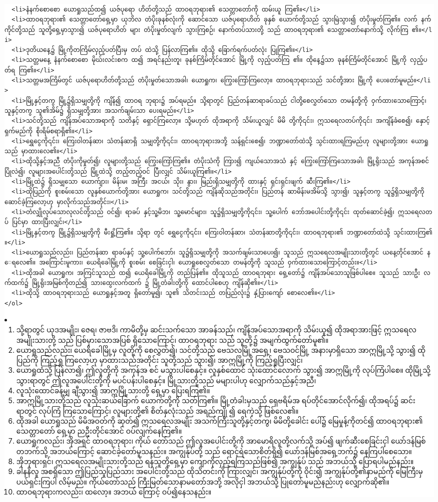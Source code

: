       <li>နံနက်စောစော ယောရှုသည်ထ၍ ယဇ်ပုရော ဟိတ်တို့သည် ထာဝရဘုရား၏ သေတ္တာတော်ကို ထမ်းယူ ကြ၏။</li>
      <li>ထာဝရဘုရား၏ သေတ္တာတော်ရှေ့မှာ ယုဘိလ တံပိုးခုနစ်လုံးကို ဆောင်သော ယဇ်ပုရောဟိတ် ခုနှစ် ယောက်တို့သည် သွားမြဲသွား၍ တံပိုးမှုတ်ကြ၏။ လက် နက်ကိုင်တို့သည် သူတို့ရှေ့မှာသွား၍ ယဇ်ပုရောဟိတ် များ တံပိုးမှုတ်လျက် သွားကြစဉ်၊ နောက်တပ်သားတို့ သည် ထာဝရဘုရား၏ သေတ္တာတော်နောက်သို့ လိုက်ကြ ၏။</li>
      <li>ဒုတိယနေ့၌ မြို့ကိုတကြိမ်လှည့်ပတ်ပြီးမှ တပ် ထဲသို့ ပြန်လာကြ၏။ ထိုသို့ ခြောက်ရက်ပတ်လုံး ပြုကြ၏။</li>
      <li>သတ္တမနေ့ နံနက်စောစော မိုဃ်းလင်းစက ထ၍ အရင်နည်းတူ၊ ခုနစ်ကြိမ်တိုင်အောင် မြို့ကို လှည့်ပတ်ကြ ၏။ ထိုနေ့၌သာ ခုနစ်ကြိမ်တိုင်အောင် မြို့ကို လှည့်ပတ်ရ ကြ၏။</li>
      <li>သတ္တမအကြိမ်တွင် ယဇ်ပုရောဟိတ်တို့သည် တံပိုးမှုတ်သောအခါ၊ ယောရှုက၊ ကြွေးကြော်ကြလော့။ ထာဝရဘုရားသည် သင်တို့အား မြို့ကို ပေးတော်မူမည်။</li>
      <li>မြို့နှင့်တကွ မြို့၌ရှိသမျှတို့ကို ကျိန်၍ ထာဝရ ဘုရား၌ အပ်ရမည်။ သို့ရာတွင် ပြည်တန်ဆာရာခပ်သည် ငါတို့စေလွှတ်သော တမန်တို့ကို ဝှက်ထားသောကြောင့်၊ သူနှင့်တကွ သူ၏အိမ်၌ ရှိသမျှတို့အား အသက်ချမ်းသာ ပေးရမည်။</li>
      <li>သင်တို့သည် ကျိန်အပ်သောအရာကို သတိနှင့် ရှောင်ကြလော့။ သို့မဟုတ် ထိုအရာကို သိမ်းယူလျှင် မိမိ တို့ကို၎င်း၊ ဣသရေလတပ်ကို၎င်း အကျိန်ခံစေ၍၊ နှောင့် ရှက်မည်ကို စိုးရိမ်စရာရှိ၏။</li>
      <li>ရွှေငွေကို၎င်း၊ ကြေးဝါတန်ဆာ၊ သံတန်ဆာရှိ သမျှတို့ကို၎င်း၊ ထာဝရဘုရားအဘို့ သန့်ရှင်းစေ၍၊ ဘဏ္ဍာတော်ထဲသို့ သွင်းထားရကြမည်ဟု လူများတို့အား ယောရှုသည် မှာထားလေ၏။</li>
      <li>ထိုသို့နှင့်အညီ တံပိုးကိုမှုတ်၍၊ လူများတို့သည် ကြွေးကြော်ကြ၏။ တံပိုးသံကို ကြား၍ ကျယ်သောအသံ နှင့် ကြွေးကြော်ကြသောအခါ၊ မြို့ရိုးသည် အကုန်အစင် ပြိုလဲ၍၊ လူများအပေါင်းတို့သည် မြို့ထဲသို့ တည့်တည့်ဝင် ပြီးလျှင် သိမ်းယူကြ၏။</li>
      <li>မြို့ထဲ၌ ရှိသမျှသော ယောက်ျား၊ မိန်းမ၊ အကြီး အငယ်၊ သိုး၊ နွား၊ မြည်းရှိသမျှတို့ကို ထားနှင့် ရှင်းရှင်းဖျက် ဆီးကြ၏။</li>
      <li>ထိုပြည်ကို စူးစမ်းသော လူနှစ်ယောက်တို့အား ယောရှုက၊ သင်တို့သည် ကျိန်ဆိုသည်အတိုင်း၊ ပြည်တန် ဆာမိန်းမအိမ်သို့ သွား၍၊ သူနှင့်တကွ သူ၌ရှိသမျှတို့ကို ဆောင်ခဲ့ကြလော့ဟု မှာလိုက်သည်အတိုင်း၊</li>
      <li>တံလျှိုလုပ်သောလုလင်တို့သည် ဝင်၍၊ ရာခပ် နှင့်သူ့မိဘ၊ သူ့မောင်များ၊ သူ၌ရှိသမျှတို့ကို၎င်း၊ သူ့ပေါက် ဘော်အပေါင်းတို့ကို၎င်း ထုတ်ဆောင်ခဲ့၍၊ ဣသရေလတပ် ပြင်မှာ ထားပြီးလျှင်၊</li>
      <li>မြို့နှင့်တကွ မြို့၌ရှိသမျှတို့ကို မီးရှို့ကြ၏။ သို့ရာ တွင် ရွှေငွေကို၎င်း၊ ကြေးဝါတန်ဆာ၊ သံတန်ဆာတို့ကို၎င်း၊ ထာဝရဘုရား၏ ဘဏ္ဍာတော်ထဲသို့ သွင်းထားကြ၏။</li>
      <li>ယောရှုသည်လည်း၊ ပြည်တန်ဆာ ရာခပ်နှင့် သူ့ပေါက်ဘော်၊ သူ၌ရှိသမျှတို့ကို အသက်ချမ်းသာပေး၍၊ သူသည် ဣသရေလအမျိုးသားတို့တွင် ယနေ့တိုင်အောင် နေရလေ၏။ အကြောင်းမူကား၊ ယေရိခေါမြို့ကို စူးစမ်း စေခြင်းငှါ၊ ယောရှုစေလွှတ်သော တမန်တို့ကို သူသည် ဝှက်ထားသောကြောင့်တည်း။</li>
      <li>ထိုအခါ ယောရှုက၊ အကြင်သူသည် ထ၍ ယေရိခေါမြို့ကို တည်ပြန်၏။ ထိုသူသည် ထာဝရဘုရား ရှေ့တော်၌ ကျိန်အပ်သောသူဖြစ်ပါစေ။ သူသည် သားဦး လက်ထက်၌ မြို့ရိုးအမြစ်ကိုတည်၍ သားထွေးလက်ထက် ၌ မြို့တံခါးတို့ကို ထောင်ပါစေဟု ကျိန်ဆို၏။</li>
      <li>ထိုသို့ ထာဝရဘုရားသည် ယောရှုနှင့်အတူ ရှိတော်မူ၍၊ သူ၏ သိတင်းသည် တပြည်လုံး၌ နှံ့ပြားကျော် စောလေ၏။</li>
    </ol>
  </li>
  <li>
    <ol>
      <li>သို့ရာတွင် ယုဒအမျိုး၊ ဇေရ၊ ဇာဗဒိ၊ ကာမိတို့မှ ဆင်းသက်သော အာခန်သည်၊ ကျိန်အပ်သောအရာကို သိမ်းယူ၍ ထိုအရာအားဖြင့် ဣသရေလအမျိုးသားတို့ သည် ပြစ်မှားသောအပြစ် ရှိသောကြောင့်၊ ထာဝရဘုရား သည် သူတို့၌ အမျက်ထွက်တော်မူ၏။</li>
      <li>ယောရှုသည်လည်း၊ ယေရိခေါမြို့မှ လူတို့ကို စေလွှတ်၍၊ သင်တို့သည် ဗေသလမြို့အရှေ့၊ ဗေသဝင်မြို့ အနားမှာရှိသော အာဣမြို့သို့ သွား၍ ထိုပြည်ကို ကြည့်ရှု ကြလော့ဟု မှာထားသည်အတိုင်း သူတို့သည် သွား၍၊ အာဣမြို့ကို ကြည့်ရှုပြီးလျှင်၊</li>
      <li>ယောရှုထံသို့ ပြန်လာ၍၊ ဤလူတို့ကို အကုန်အ စင် မသွားပါစေနှင့်။ လူနှစ်ထောင် သုံးထောင်လောက် သွား၍ အာဣမြို့ကို လုပ်ကြံပါစေ။ ထိုမြို့သို့ သွားရာတွင် ဤလူအပေါင်းတို့ကို မပင်ပန်းပါစေနှင့်။ မြို့သားတို့သည် မများပါဟု လျှောက်သည်နှင့်အညီ၊</li>
      <li>လူသုံးထောင်ခန့်မျှ ချီသွား၍ အာဣမြို့သားတို့ ရှေ့မှာ ပြေးရကြ၏။</li>
      <li>အာဣမြို့သားတို့သည် လူသုံးဆယ်ခြောက် ယောက်တို့ကို သတ်ကြ၏။ မြို့တံခါးမှသည် ရှေဗရိမ်အ ရပ်တိုင်အောင်လိုက်၍၊ ထိုအရပ်၌ ဆင်းရာတွင် လုပ်ကြံ ကြသောကြောင့်၊ လူများတို့၏ စိတ်နှလုံးသည် အရည်ကျို ၍ ရေကဲ့သို့ ဖြစ်လေ၏။</li>
      <li>ထိုအခါ ယောရှုသည် မိမိအဝတ်ကို ဆုတ်၍ ဣသရေလအမျိုး အသက်ကြီးသူတို့နှင့်တကွ၊ မိမိတို့ခေါင်း ပေါ်၌ မြေမှုန့်ကိုတင်၍ ထာဝရဘုရား၏ သေတ္တာတော် ရှေ့မှာ ညဦးတိုင်အောင် ဝပ်လျက်နေကြ၏။</li>
      <li>ယောရှုကလည်း၊ အိုအရှင် ထာဝရဘုရား၊ ကိုယ် တော်သည် ဤလူအပေါင်းတို့ကို အာမောရိလူတို့လက်သို့ အပ်၍ ဖျက်ဆီးစေခြင်းငှါ ယော်ဒန်မြစ်တဘက်သို့ အဘယ်ကြောင့် ဆောင်ခဲ့တော်မူသနည်း။ အကျွန်ုပ်တို့ သည် ရောင့်ရဲသောစိတ်ရှိ၍ ယော်ဒန်မြစ်အရှေ့ဘက်၌ နေကြပါစေသော။</li>
      <li>အိုဘုရားရှင်၊ ဣသရေလအမျိုးသားတို့သည် ရန်သူတို့ရှေ့မှာ ကျောကိုလှည့်ရကြသည်ဖြစ်၍ အကျွန်ုပ် သည် အဘယ်သို့ ပြောရပါမည်နည်း။</li>
      <li>ခါနနိလူ အစရှိသော ဤပြည်သူပြည်သား အပေါင်းတို့သည် ထိုသိတင်းကို ကြားလျှင်၊ အကျွန်ုပ်တို့ကို ဝိုင်း၍ အကျွန်ုပ်တို့၏နာမည်ကို မြေကြီးမှ ပယ်ရှင်းကြပါ လိမ့်မည်။ ကိုယ်တော်သည် ကြီးမြတ်သောနာမတော်အဘို့ အလိုငှါ အဘယ်သို့ ပြုတော်မူမည်နည်းဟု လျှောက်ဆို၏။</li>
      <li>ထာဝရဘုရားကလည်း၊ ထလော့။ အဘယ် ကြောင့် ဝပ်၍နေသနည်း။</li>
